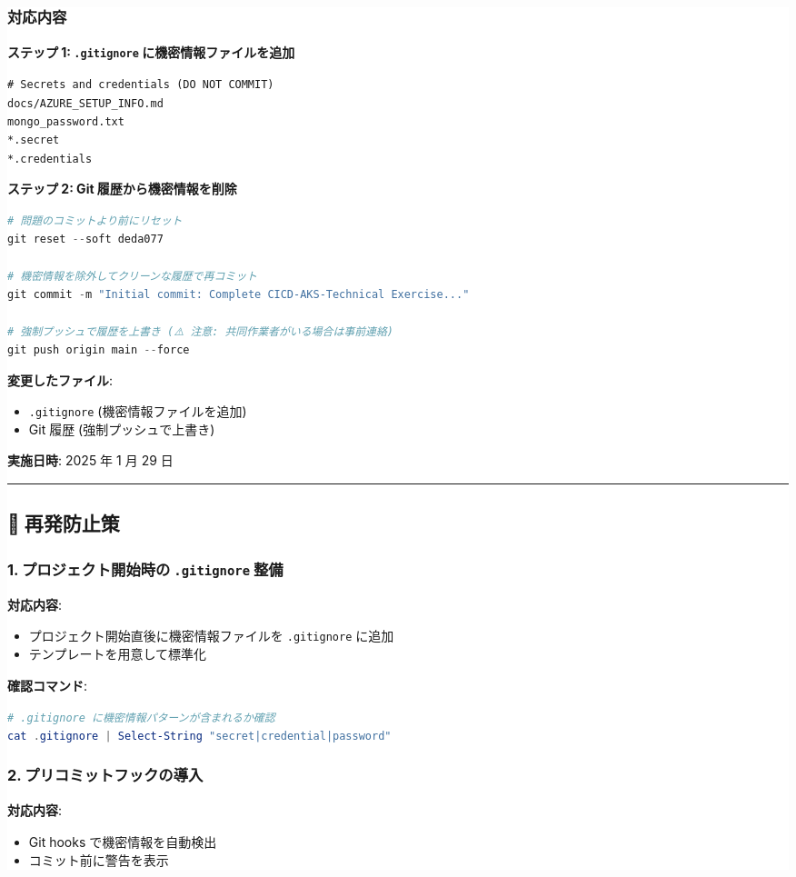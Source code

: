 ### 対応内容

**ステップ 1: `.gitignore` に機密情報ファイルを追加**

```gitignore
# Secrets and credentials (DO NOT COMMIT)
docs/AZURE_SETUP_INFO.md
mongo_password.txt
*.secret
*.credentials
```

**ステップ 2: Git 履歴から機密情報を削除**

```powershell
# 問題のコミットより前にリセット
git reset --soft deda077

# 機密情報を除外してクリーンな履歴で再コミット
git commit -m "Initial commit: Complete CICD-AKS-Technical Exercise..."

# 強制プッシュで履歴を上書き (⚠️ 注意: 共同作業者がいる場合は事前連絡)
git push origin main --force
```

**変更したファイル**:

- `.gitignore` (機密情報ファイルを追加)
- Git 履歴 (強制プッシュで上書き)

**実施日時**: 2025 年 1 月 29 日

---

## 🔄 再発防止策

### 1. プロジェクト開始時の `.gitignore` 整備

**対応内容**:

- プロジェクト開始直後に機密情報ファイルを `.gitignore` に追加
- テンプレートを用意して標準化

**確認コマンド**:

```powershell
# .gitignore に機密情報パターンが含まれるか確認
cat .gitignore | Select-String "secret|credential|password"
```

### 2. プリコミットフックの導入

**対応内容**:

- Git hooks で機密情報を自動検出
- コミット前に警告を表示
